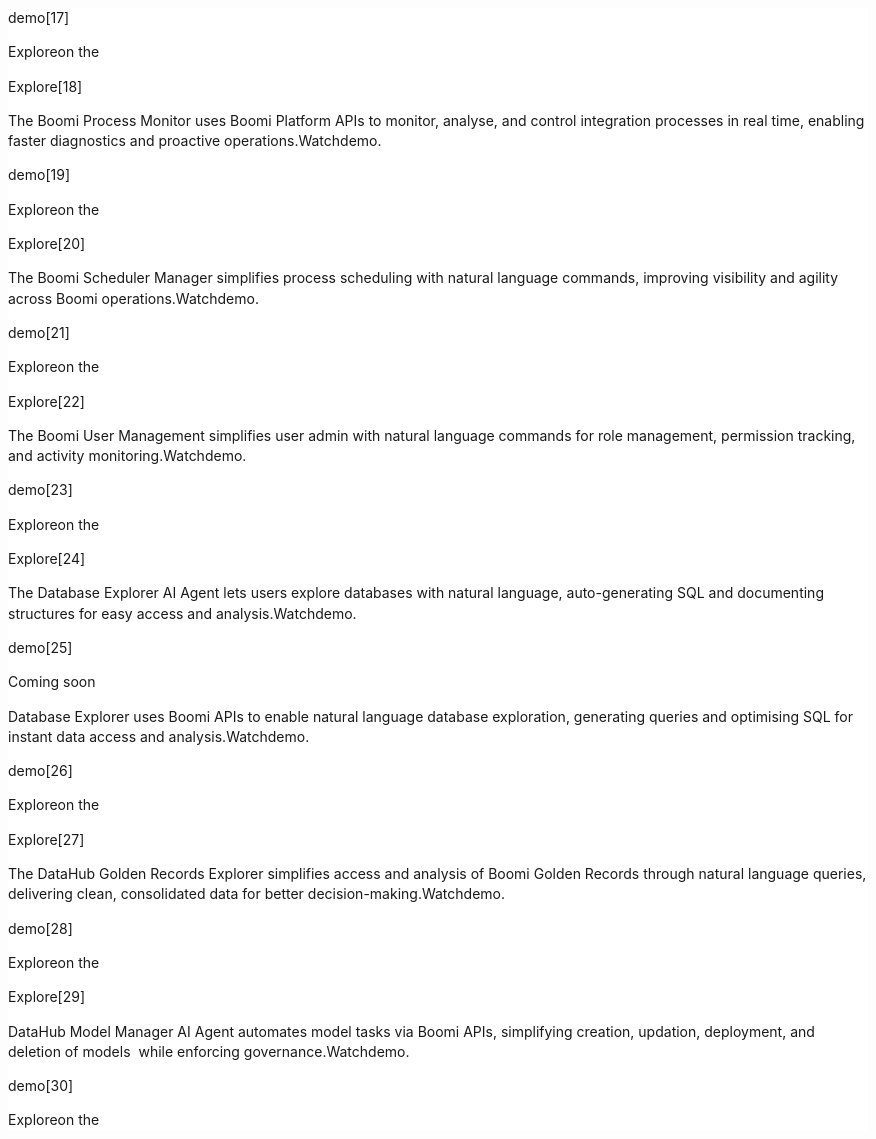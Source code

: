 demo[17]

Exploreon the

Explore[18]

The Boomi Process Monitor uses Boomi Platform APIs to monitor, analyse, and control integration processes in real time, enabling faster diagnostics and proactive operations.Watchdemo.

demo[19]

Exploreon the

Explore[20]

The Boomi Scheduler Manager simplifies process scheduling with natural language commands, improving visibility and agility across Boomi operations.Watchdemo.

demo[21]

Exploreon the

Explore[22]

The Boomi User Management simplifies user admin with natural language commands for role management, permission tracking, and activity monitoring.Watchdemo.

demo[23]

Exploreon the

Explore[24]

The Database Explorer AI Agent lets users explore databases with natural language, auto-generating SQL and documenting structures for easy access and analysis.Watchdemo.

demo[25]

Coming soon

Database Explorer uses Boomi APIs to enable natural language database exploration, generating queries and optimising SQL for instant data access and analysis.Watchdemo.

demo[26]

Exploreon the

Explore[27]

The DataHub Golden Records Explorer simplifies access and analysis of Boomi Golden Records through natural language queries, delivering clean, consolidated data for better decision-making.Watchdemo.

demo[28]

Exploreon the

Explore[29]

DataHub Model Manager AI Agent automates model tasks via Boomi APIs, simplifying creation, updation, deployment, and deletion of models  while enforcing governance.Watchdemo.

demo[30]

Exploreon the
